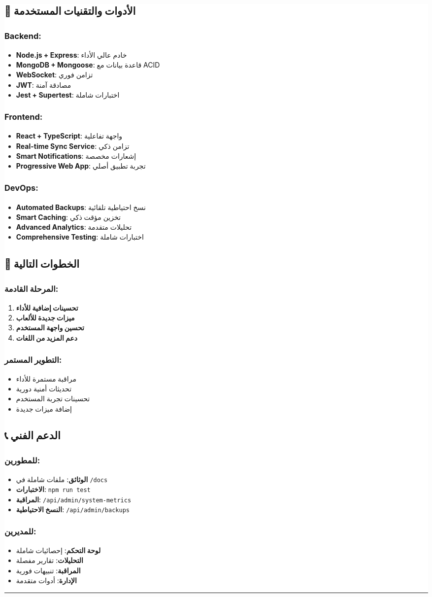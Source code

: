 ## 🔧 الأدوات والتقنيات المستخدمة

### Backend:
- **Node.js + Express**: خادم عالي الأداء
- **MongoDB + Mongoose**: قاعدة بيانات مع ACID
- **WebSocket**: تزامن فوري
- **JWT**: مصادقة آمنة
- **Jest + Supertest**: اختبارات شاملة

### Frontend:
- **React + TypeScript**: واجهة تفاعلية
- **Real-time Sync Service**: تزامن ذكي
- **Smart Notifications**: إشعارات مخصصة
- **Progressive Web App**: تجربة تطبيق أصلي

### DevOps:
- **Automated Backups**: نسخ احتياطية تلقائية
- **Smart Caching**: تخزين مؤقت ذكي
- **Advanced Analytics**: تحليلات متقدمة
- **Comprehensive Testing**: اختبارات شاملة

## 🚀 الخطوات التالية

### المرحلة القادمة:
1. **تحسينات إضافية للأداء**
2. **ميزات جديدة للألعاب**
3. **تحسين واجهة المستخدم**
4. **دعم المزيد من اللغات**

### التطوير المستمر:
- مراقبة مستمرة للأداء
- تحديثات أمنية دورية
- تحسينات تجربة المستخدم
- إضافة ميزات جديدة

## 📞 الدعم الفني

### للمطورين:
- **الوثائق**: ملفات شاملة في `/docs`
- **الاختبارات**: `npm run test`
- **المراقبة**: `/api/admin/system-metrics`
- **النسخ الاحتياطية**: `/api/admin/backups`

### للمديرين:
- **لوحة التحكم**: إحصائيات شاملة
- **التحليلات**: تقارير مفصلة
- **المراقبة**: تنبيهات فورية
- **الإدارة**: أدوات متقدمة

---